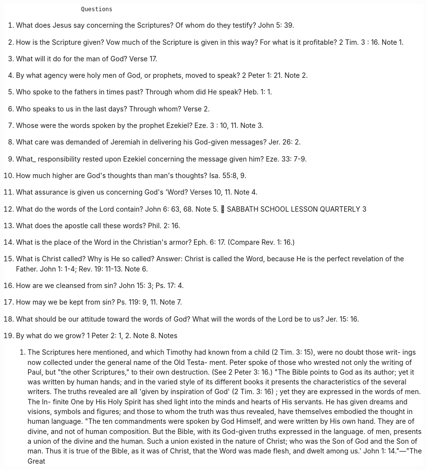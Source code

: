                           Questions
1. What does Jesus say concerning the Scriptures? Of whom
      do they testify? John 5: 39.
2. How is the Scripture given? Vow much of the Scripture
      is given in this way? For what is it profitable? 2 Tim.
      3 : 16. Note 1.
3. What will it do for the man of God? Verse 17.
4. By what agency were holy men of God, or prophets, moved
      to speak? 2 Peter 1: 21. Note 2.
5. Who spoke to the fathers in times past? Through whom
      did He speak? Heb. 1: 1.
6. Who speaks to us in the last days? Through whom?
      Verse 2.
7. Whose were the words spoken by the prophet Ezekiel?
      Eze. 3 : 10, 11. Note 3.
8. What care was demanded of Jeremiah in delivering his
      God-given messages? Jer. 26: 2.
9. What_ responsibility rested upon Ezekiel concerning the
      message given him? Eze. 33: 7-9.
10. How much higher are God's thoughts than man's thoughts?
      Isa. 55:8, 9.
11. What assurance is given us concerning God's 'Word?
      Verses 10, 11. Note 4.
12. What do the words of the Lord contain? John 6: 63, 68.
      Note 5.
           SABBATH SCHOOL LESSON QUARTERLY                  3

13. What does the apostle call these words? Phil. 2: 16.
14. What is the place of the Word in the Christian's armor?
      Eph. 6: 17. (Compare Rev. 1: 16.)
15. What is Christ called? Why is He so called? Answer:
      Christ is called the Word, because He is the perfect
      revelation of the Father. John 1: 1-4; Rev. 19: 11-13.
      Note 6.
16. How are we cleansed from sin? John 15: 3; Ps. 17: 4.
17. How may we be kept from sin? Ps. 119: 9, 11. Note 7.
18. What should be our attitude toward the words of God?
      What will the words of the Lord be to us? Jer. 15: 16.
19. By what do we grow? 1 Peter 2: 1, 2. Note 8.
                               Notes
    1. The Scriptures here mentioned, and which Timothy had
known from a child (2 Tim. 3: 15), were no doubt those writ-
ings now collected under the general name of the Old Testa-
ment. Peter spoke of those who wrested not only the writing
of Paul, but "the other Scriptures," to their own destruction.
 (See 2 Peter 3: 16.)
    "The Bible points to God as its author; yet it was written
by human hands; and in the varied style of its different books
it presents the characteristics of the several writers. The
truths revealed are all 'given by inspiration of God' (2 Tim.
3: 16) ; yet they are expressed in the words of men. The In-
finite One by His Holy Spirit has shed light into the minds
and hearts of His servants. He has given dreams and visions,
symbols and figures; and those to whom the truth was thus
revealed, have themselves embodied the thought in human
language.
    "The ten commandments were spoken by God Himself, and
were written by His own hand. They are of divine, and not
of human composition. But the Bible, with its God-given
truths expressed in the language. of men, presents a union of
the divine and the human. Such a union existed in the nature
of Christ; who was the Son of God and the Son of man. Thus
it is true of the Bible, as it was of Christ, that the Word was
made flesh, and dwelt among us.' John 1: 14."—"The Great